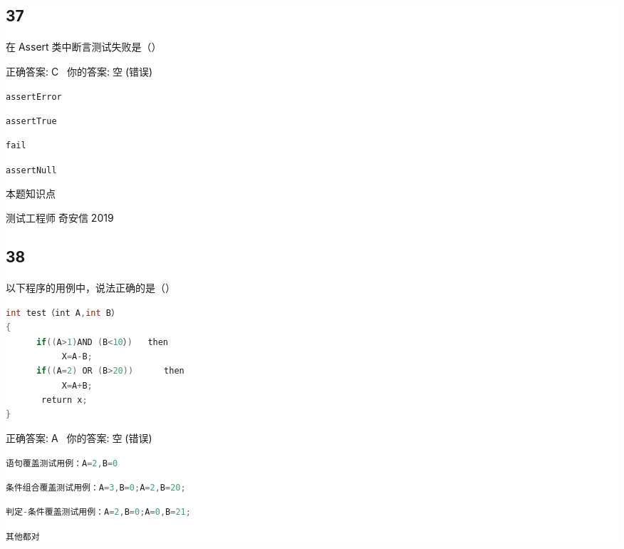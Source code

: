 ## 37

在 Assert 类中断言测试失败是（）

正确答案: C   你的答案: 空 (错误)

```cpp
assertError
```

```cpp
assertTrue
```

```cpp
fail
```

```cpp
assertNull
```

本题知识点

测试工程师 奇安信 2019

## 38

以下程序的用例中，说法正确的是（）

```cpp
int test（int A,int B）
{
      if((A>1)AND (B<10）)   then
           X=A-B;
      if((A=2) OR (B>20))      then
           X=A+B;
       return x;
}
```

正确答案: A   你的答案: 空 (错误)

```cpp
语句覆盖测试用例：A=2,B=0
```

```cpp
条件组合覆盖测试用例：A=3,B=0;A=2,B=20;

```

```cpp
判定-条件覆盖测试用例：A=2,B=0;A=0,B=21;

```

```cpp
其他都对
```
